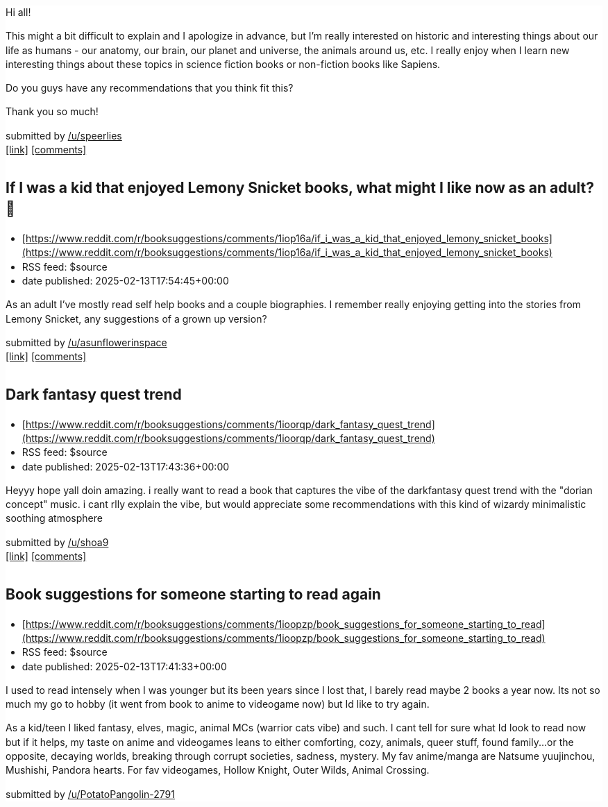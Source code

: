 <div class="md"><p>Hi all!</p> <p>This might a bit difficult to explain and I apologize in advance, but I’m really interested on historic and interesting things about our life as humans - our anatomy, our brain, our planet and universe, the animals around us, etc. I really enjoy when I learn new interesting things about these topics in science fiction books or non-fiction books like Sapiens.</p> <p>Do you guys have any recommendations that you think fit this? </p> <p>Thank you so much!</p> </div> &#32; submitted by &#32; <a href="https://www.reddit.com/user/speerlies"> /u/speerlies </a> <br/> <span><a href="https://www.reddit.com/r/booksuggestions/comments/1iop9on/books_about_the_curiosities_of_life_earth_humans/">[link]</a></span> &#32; <span><a href="https://www.reddit.com/r/booksuggestions/comments/1iop9on/books_about_the_curiosities_of_life_earth_humans/">[comments]</a></span>

## If I was a kid that enjoyed Lemony Snicket books, what might I like now as an adult? 🤔
 - [https://www.reddit.com/r/booksuggestions/comments/1iop16a/if_i_was_a_kid_that_enjoyed_lemony_snicket_books](https://www.reddit.com/r/booksuggestions/comments/1iop16a/if_i_was_a_kid_that_enjoyed_lemony_snicket_books)
 - RSS feed: $source
 - date published: 2025-02-13T17:54:45+00:00

<div class="md"><p>As an adult I’ve mostly read self help books and a couple biographies. I remember really enjoying getting into the stories from Lemony Snicket, any suggestions of a grown up version? </p> </div> &#32; submitted by &#32; <a href="https://www.reddit.com/user/asunflowerinspace"> /u/asunflowerinspace </a> <br/> <span><a href="https://www.reddit.com/r/booksuggestions/comments/1iop16a/if_i_was_a_kid_that_enjoyed_lemony_snicket_books/">[link]</a></span> &#32; <span><a href="https://www.reddit.com/r/booksuggestions/comments/1iop16a/if_i_was_a_kid_that_enjoyed_lemony_snicket_books/">[comments]</a></span>

## Dark fantasy quest trend
 - [https://www.reddit.com/r/booksuggestions/comments/1ioorqp/dark_fantasy_quest_trend](https://www.reddit.com/r/booksuggestions/comments/1ioorqp/dark_fantasy_quest_trend)
 - RSS feed: $source
 - date published: 2025-02-13T17:43:36+00:00

<div class="md"><p>Heyyy hope yall doin amazing. i really want to read a book that captures the vibe of the darkfantasy quest trend with the &quot;dorian concept&quot; music. i cant rlly explain the vibe, but would appreciate some recommendations with this kind of wizardy minimalistic soothing atmosphere</p> </div> &#32; submitted by &#32; <a href="https://www.reddit.com/user/shoa9"> /u/shoa9 </a> <br/> <span><a href="https://www.reddit.com/r/booksuggestions/comments/1ioorqp/dark_fantasy_quest_trend/">[link]</a></span> &#32; <span><a href="https://www.reddit.com/r/booksuggestions/comments/1ioorqp/dark_fantasy_quest_trend/">[comments]</a></span>

## Book suggestions for someone starting to read again
 - [https://www.reddit.com/r/booksuggestions/comments/1ioopzp/book_suggestions_for_someone_starting_to_read](https://www.reddit.com/r/booksuggestions/comments/1ioopzp/book_suggestions_for_someone_starting_to_read)
 - RSS feed: $source
 - date published: 2025-02-13T17:41:33+00:00

<div class="md"><p>I used to read intensely when I was younger but its been years since I lost that, I barely read maybe 2 books a year now. Its not so much my go to hobby (it went from book to anime to videogame now) but Id like to try again.</p> <p>As a kid/teen I liked fantasy, elves, magic, animal MCs (warrior cats vibe) and such. I cant tell for sure what Id look to read now but if it helps, my taste on anime and videogames leans to either comforting, cozy, animals, queer stuff, found family...or the opposite, decaying worlds, breaking through corrupt societies, sadness, mystery. My fav anime/manga are Natsume yuujinchou, Mushishi, Pandora hearts. For fav videogames, Hollow Knight, Outer Wilds, Animal Crossing. </p> </div> &#32; submitted by &#32; <a href="https://www.reddit.com/user/PotatoPangolin-2791"> /u/PotatoPangolin-2791 </a> <br/> <span><a href="https://www.reddit.com/r/booksuggestions/comments/1ioopzp/book_suggestions_for_someone_starting_to
